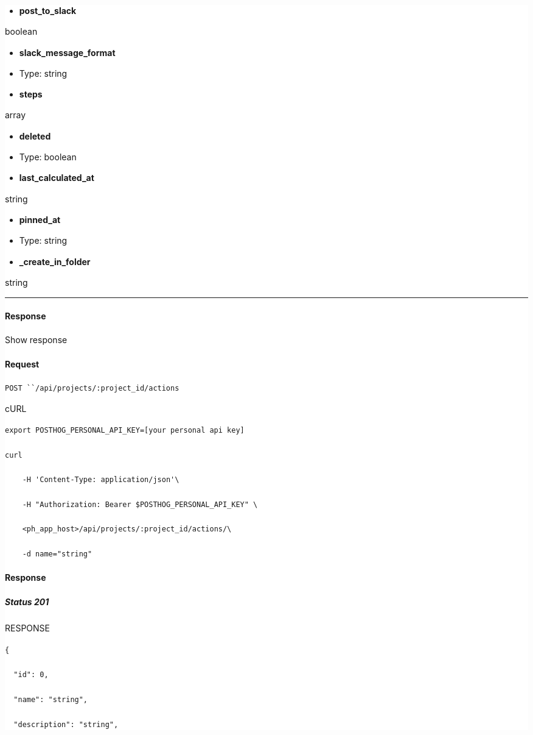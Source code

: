 * **post_to_slack**

boolean

* **slack_message_format**
* Type: string

* **steps**

array

* **deleted**
* Type: boolean

* **last_calculated_at**

string

* **pinned_at**
* Type: string

* **_create_in_folder**

string

---

#### Response

Show response

#### Request

`POST ``/api/projects/:project_id/actions`

cURL

    export POSTHOG_PERSONAL_API_KEY=[your personal api key]

    curl

        -H 'Content-Type: application/json'\

        -H "Authorization: Bearer $POSTHOG_PERSONAL_API_KEY" \

        <ph_app_host>/api/projects/:project_id/actions/\

    	-d name="string"

#### Response

##### Status 201

RESPONSE

    {

      "id": 0,

      "name": "string",

      "description": "string",
